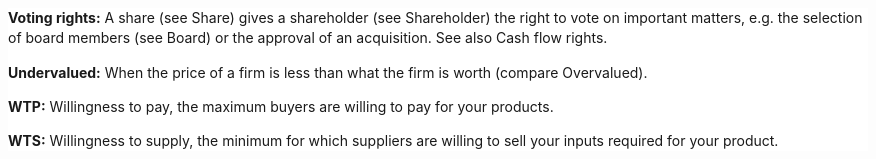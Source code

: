 **Voting rights:** A share (see Share) gives a shareholder (see Shareholder) the right to vote on important matters, e.g. the selection of board members (see Board) or the approval of an acquisition. See also Cash flow rights.

**Undervalued:** When the price of a firm is less than what the firm is worth (compare Overvalued).

**WTP:** Willingness to pay, the maximum buyers are willing to pay for your products.

**WTS:** Willingness to supply, the minimum for which suppliers are willing to sell your inputs required for your product.